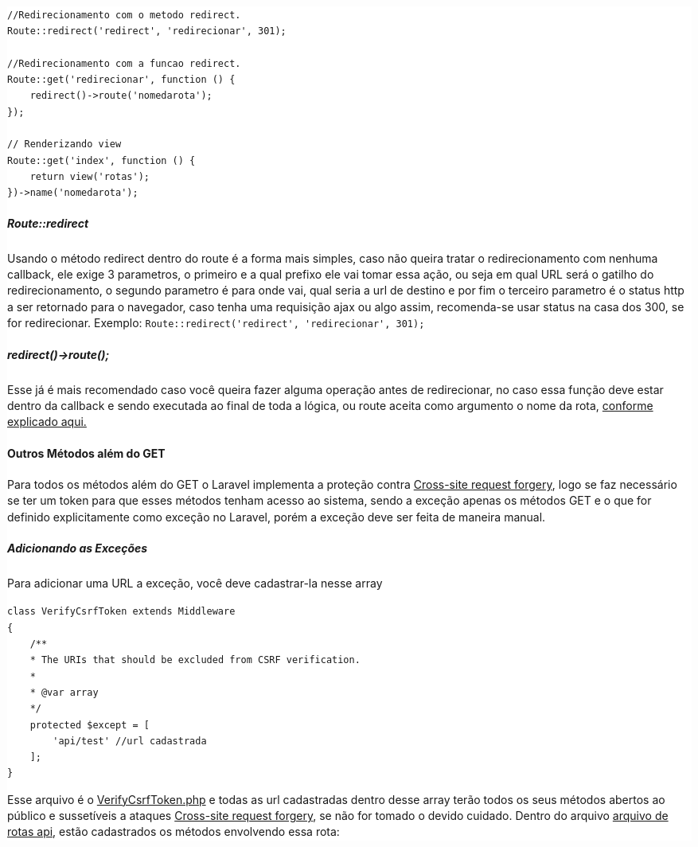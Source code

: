     //Redirecionamento com o metodo redirect.
    Route::redirect('redirect', 'redirecionar', 301);

    //Redirecionamento com a funcao redirect.
    Route::get('redirecionar', function () {
        redirect()->route('nomedarota');
    });

    // Renderizando view
    Route::get('index', function () {
        return view('rotas');
    })->name('nomedarota');

##### Route::redirect
Usando o método redirect dentro do route é a forma mais simples, caso não queira tratar o redirecionamento com nenhuma callback, ele exige 3 parametros, o primeiro e a qual prefixo ele vai tomar essa ação, ou seja em qual URL será o gatilho do redirecionamento, o segundo parametro é para onde vai, qual seria a url de destino e por fim o terceiro parametro é o status http a ser retornado para o navegador, caso tenha uma requisição ajax ou algo assim, recomenda-se usar status na casa dos 300, se for redirecionar. Exemplo: `Route::redirect('redirect', 'redirecionar', 301);`

##### redirect()->route();
Esse já é mais recomendado caso você queira fazer alguma operação antes de redirecionar, no caso essa função deve estar dentro da callback e sendo executada ao final de toda a lógica, ou route aceita como argumento o nome da rota, [conforme explicado aqui.](#nomeando-as-rotas)

#### Outros Métodos além do GET
Para todos os métodos além do GET o Laravel implementa a proteção contra [Cross-site request forgery](https://pt.wikipedia.org/wiki/Cross-site_request_forgery#:~:text=O%20cross%2Dsite%20request%20forgery,a%20partir%20de%20um%20usu%C3%A1rio), logo se faz necessário se ter um token para que esses métodos tenham acesso ao sistema, sendo a exceção apenas os métodos GET e o que for definido explicitamente como exceção no Laravel, porém a exceção deve ser feita de maneira manual.
##### Adicionando as Exceções
Para adicionar uma URL a exceção, você deve cadastrar-la nesse array

    class VerifyCsrfToken extends Middleware
    {
        /**
        * The URIs that should be excluded from CSRF verification.
        *
        * @var array
        */
        protected $except = [
            'api/test' //url cadastrada
        ];
    }

Esse arquivo é o [VerifyCsrfToken.php](./basico/app/Http/Middleware/VerifyCsrfToken.php) e todas as url cadastradas dentro desse array terão todos os seus métodos abertos ao público e sussetíveis a ataques [Cross-site request forgery](https://pt.wikipedia.org/wiki/Cross-site_request_forgery#:~:text=O%20cross%2Dsite%20request%20forgery,a%20partir%20de%20um%20usu%C3%A1rio), se não for tomado o devido cuidado. Dentro do arquivo [arquivo de rotas api](./basico/routes/api.php), estão cadastrados os métodos envolvendo essa rota:
    